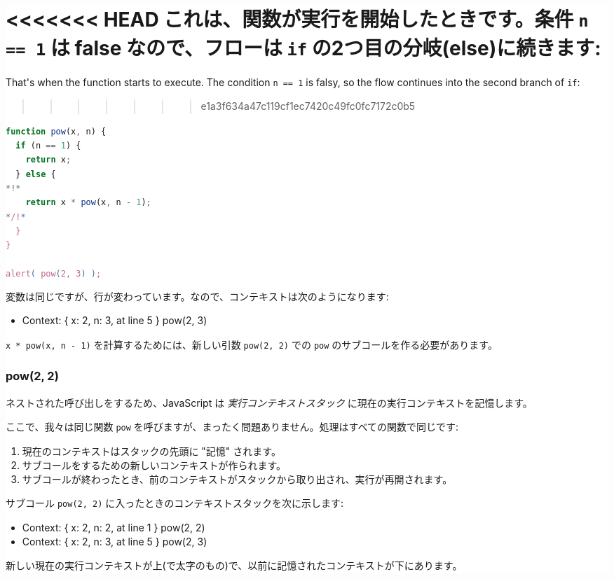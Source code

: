 <<<<<<< HEAD
これは、関数が実行を開始したときです。条件 `n == 1` は false なので、フローは `if` の2つ目の分岐(else)に続きます:
=======
That's when the function starts to execute. The condition `n == 1` is falsy, so the flow continues into the second branch of `if`:
>>>>>>> e1a3f634a47c119cf1ec7420c49fc0fc7172c0b5

```js run
function pow(x, n) {
  if (n == 1) {
    return x;
  } else {
*!*
    return x * pow(x, n - 1);
*/!*
  }
}

alert( pow(2, 3) );
```

変数は同じですが、行が変わっています。なので、コンテキストは次のようになります:

<ul class="function-execution-context-list">
  <li>
    <span class="function-execution-context">Context: { x: 2, n: 3, at line 5 }</span>
    <span class="function-execution-context-call">pow(2, 3)</span>
  </li>
</ul>

`x * pow(x, n - 1)` を計算するためには、新しい引数 `pow(2, 2)` での `pow` のサブコールを作る必要があります。

### pow(2, 2)

ネストされた呼び出しをするため、JavaScript は *実行コンテキストスタック* に現在の実行コンテキストを記憶します。

ここで、我々は同じ関数 `pow` を呼びますが、まったく問題ありません。処理はすべての関数で同じです:

1. 現在のコンテキストはスタックの先頭に "記憶" されます。
2. サブコールをするための新しいコンテキストが作られます。
3. サブコールが終わったとき、前のコンテキストがスタックから取り出され、実行が再開されます。

サブコール `pow(2, 2)` に入ったときのコンテキストスタックを次に示します:

<ul class="function-execution-context-list">
  <li>
    <span class="function-execution-context">Context: { x: 2, n: 2, at line 1 }</span>
    <span class="function-execution-context-call">pow(2, 2)</span>
  </li>
  <li>
    <span class="function-execution-context">Context: { x: 2, n: 3, at line 5 }</span>
    <span class="function-execution-context-call">pow(2, 3)</span>
  </li>
</ul>

新しい現在の実行コンテキストが上(で太字のもの)で、以前に記憶されたコンテキストが下にあります。
